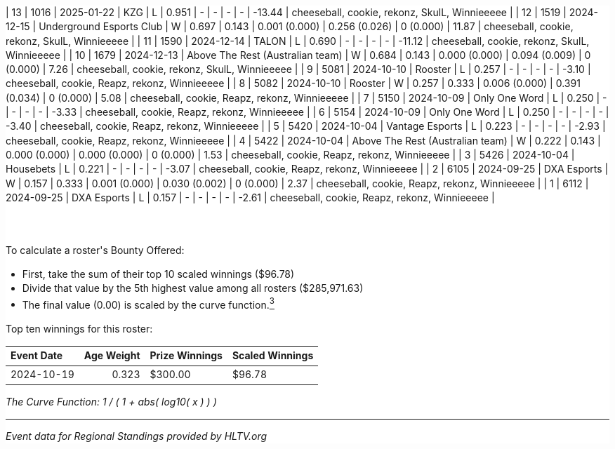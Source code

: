 |           13 |     1016 | 2025-01-22 | KZG                              | L   | 0.951      | -            | -                | -                | -         |   -13.44 | cheeseball, cookie, rekonz, SkulL, Winnieeeee |
|           12 |     1519 | 2024-12-15 | Underground Esports Club         | W   | 0.697      | 0.143        | 0.001 (0.000)    | 0.256 (0.026)    | 0 (0.000) |    11.87 | cheeseball, cookie, rekonz, SkulL, Winnieeeee |
|           11 |     1590 | 2024-12-14 | TALON                            | L   | 0.690      | -            | -                | -                | -         |   -11.12 | cheeseball, cookie, rekonz, SkulL, Winnieeeee |
|           10 |     1679 | 2024-12-13 | Above The Rest (Australian team) | W   | 0.684      | 0.143        | 0.000 (0.000)    | 0.094 (0.009)    | 0 (0.000) |     7.26 | cheeseball, cookie, rekonz, SkulL, Winnieeeee |
|            9 |     5081 | 2024-10-10 | Rooster                          | L   | 0.257      | -            | -                | -                | -         |    -3.10 | cheeseball, cookie, Reapz, rekonz, Winnieeeee |
|            8 |     5082 | 2024-10-10 | Rooster                          | W   | 0.257      | 0.333        | 0.006 (0.000)    | 0.391 (0.034)    | 0 (0.000) |     5.08 | cheeseball, cookie, Reapz, rekonz, Winnieeeee |
|            7 |     5150 | 2024-10-09 | Only One Word                    | L   | 0.250      | -            | -                | -                | -         |    -3.33 | cheeseball, cookie, Reapz, rekonz, Winnieeeee |
|            6 |     5154 | 2024-10-09 | Only One Word                    | L   | 0.250      | -            | -                | -                | -         |    -3.40 | cheeseball, cookie, Reapz, rekonz, Winnieeeee |
|            5 |     5420 | 2024-10-04 | Vantage Esports                  | L   | 0.223      | -            | -                | -                | -         |    -2.93 | cheeseball, cookie, Reapz, rekonz, Winnieeeee |
|            4 |     5422 | 2024-10-04 | Above The Rest (Australian team) | W   | 0.222      | 0.143        | 0.000 (0.000)    | 0.000 (0.000)    | 0 (0.000) |     1.53 | cheeseball, cookie, Reapz, rekonz, Winnieeeee |
|            3 |     5426 | 2024-10-04 | Housebets                        | L   | 0.221      | -            | -                | -                | -         |    -3.07 | cheeseball, cookie, Reapz, rekonz, Winnieeeee |
|            2 |     6105 | 2024-09-25 | DXA Esports                      | W   | 0.157      | 0.333        | 0.001 (0.000)    | 0.030 (0.002)    | 0 (0.000) |     2.37 | cheeseball, cookie, Reapz, rekonz, Winnieeeee |
|            1 |     6112 | 2024-09-25 | DXA Esports                      | L   | 0.157      | -            | -                | -                | -         |    -2.61 | cheeseball, cookie, Reapz, rekonz, Winnieeeee |

<br />
<span id="table2"></span><br />
To calculate a roster's Bounty Offered:<br />

- First, take the sum of their top 10 scaled winnings ($96.78)
- Divide that value by the 5th highest value among all rosters ($285,971.63)
- The final value (0.00) is scaled by the curve function.[<sup>3</sup>](#curveFunction)

Top ten winnings for this roster:<br />

| Event Date | Age Weight | Prize Winnings | Scaled Winnings |
| :- | -: | :- | :- |
| 2024-10-19 |      0.323 | $300.00        | $96.78          |


<span id="curveFunction"></span>_The Curve Function: 1 / ( 1 + abs( log10( x ) ) )_<br />

---
_Event data for Regional Standings provided by HLTV.org_<br />
